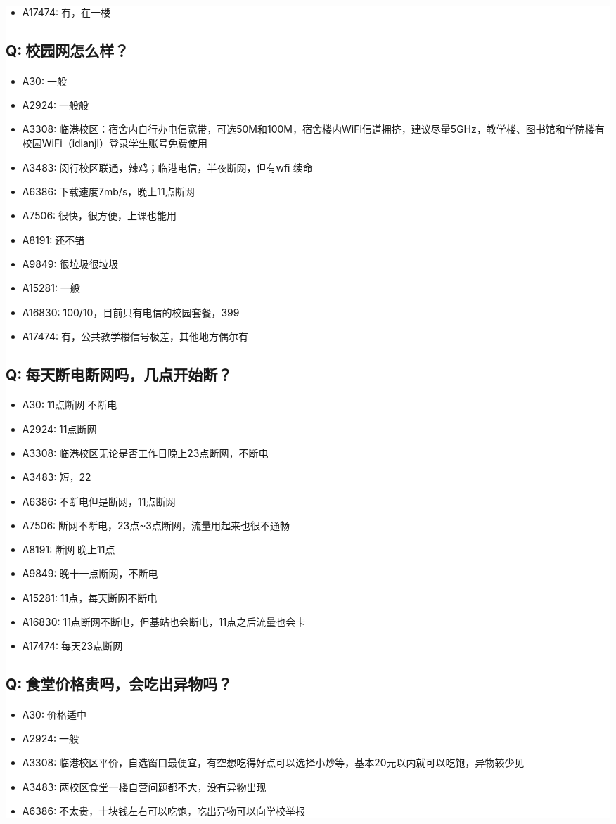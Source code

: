 - A17474: 有，在一楼

## Q: 校园网怎么样？

- A30: 一般

- A2924: 一般般

- A3308: 临港校区：宿舍内自行办电信宽带，可选50M和100M，宿舍楼内WiFi信道拥挤，建议尽量5GHz，教学楼、图书馆和学院楼有校园WiFi（idianji）登录学生账号免费使用

- A3483: 闵行校区联通，辣鸡；临港电信，半夜断网，但有wfi 续命

- A6386: 下载速度7mb/s，晚上11点断网

- A7506: 很快，很方便，上课也能用

- A8191: 还不错

- A9849: 很垃圾很垃圾

- A15281: 一般

- A16830: 100/10，目前只有电信的校园套餐，399

- A17474: 有，公共教学楼信号极差，其他地方偶尔有

## Q: 每天断电断网吗，几点开始断？

- A30: 11点断网 不断电

- A2924: 11点断网

- A3308: 临港校区无论是否工作日晚上23点断网，不断电

- A3483: 短，22

- A6386: 不断电但是断网，11点断网

- A7506: 断网不断电，23点\~3点断网，流量用起来也很不通畅

- A8191: 断网 晚上11点

- A9849: 晚十一点断网，不断电

- A15281: 11点，每天断网不断电

- A16830: 11点断网不断电，但基站也会断电，11点之后流量也会卡

- A17474: 每天23点断网

## Q: 食堂价格贵吗，会吃出异物吗？

- A30: 价格适中

- A2924: 一般

- A3308: 临港校区平价，自选窗口最便宜，有空想吃得好点可以选择小炒等，基本20元以内就可以吃饱，异物较少见

- A3483: 两校区食堂一楼自营问题都不大，没有异物出现

- A6386: 不太贵，十块钱左右可以吃饱，吃出异物可以向学校举报
